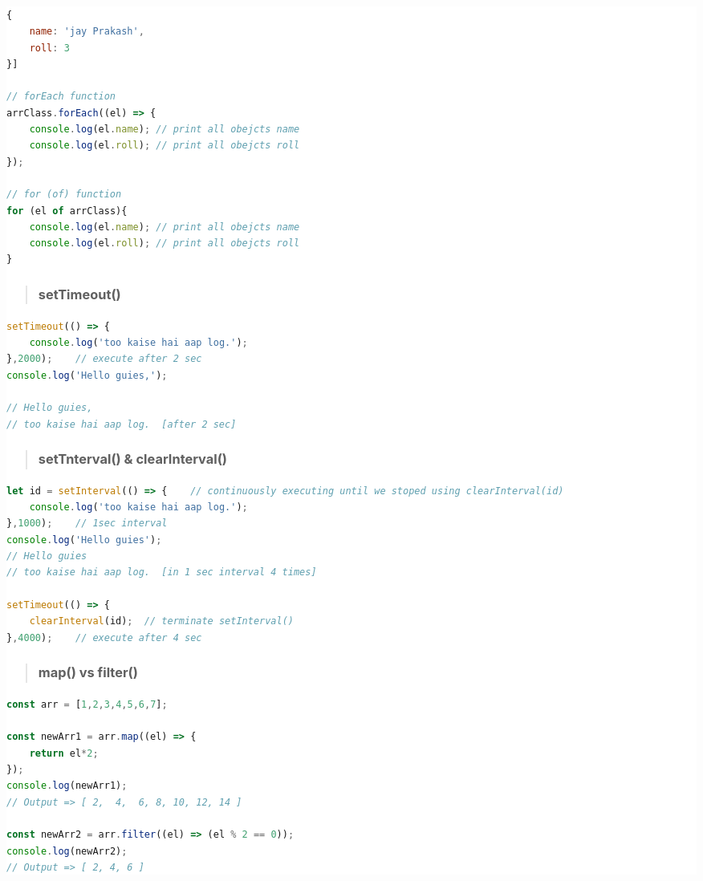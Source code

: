 ```js
{
    name: 'jay Prakash',
    roll: 3
}]

// forEach function
arrClass.forEach((el) => {
    console.log(el.name); // print all obejcts name
    console.log(el.roll); // print all obejcts roll
});

// for (of) function
for (el of arrClass){
    console.log(el.name); // print all obejcts name
    console.log(el.roll); // print all obejcts roll
}
```


> ### setTimeout()
```js
setTimeout(() => {
    console.log('too kaise hai aap log.');
},2000);    // execute after 2 sec
console.log('Hello guies,');

// Hello guies,
// too kaise hai aap log.  [after 2 sec]
```

> ### setTnterval() & clearInterval()
```js
let id = setInterval(() => {    // continuously executing until we stoped using clearInterval(id)
    console.log('too kaise hai aap log.');
},1000);    // 1sec interval
console.log('Hello guies');
// Hello guies
// too kaise hai aap log.  [in 1 sec interval 4 times]

setTimeout(() => {
    clearInterval(id);  // terminate setInterval()
},4000);    // execute after 4 sec
```

> ### map() vs filter()
```js
const arr = [1,2,3,4,5,6,7];

const newArr1 = arr.map((el) => {
    return el*2;
});
console.log(newArr1);
// Output => [ 2,  4,  6, 8, 10, 12, 14 ]

const newArr2 = arr.filter((el) => (el % 2 == 0));
console.log(newArr2);
// Output => [ 2, 4, 6 ]
```
